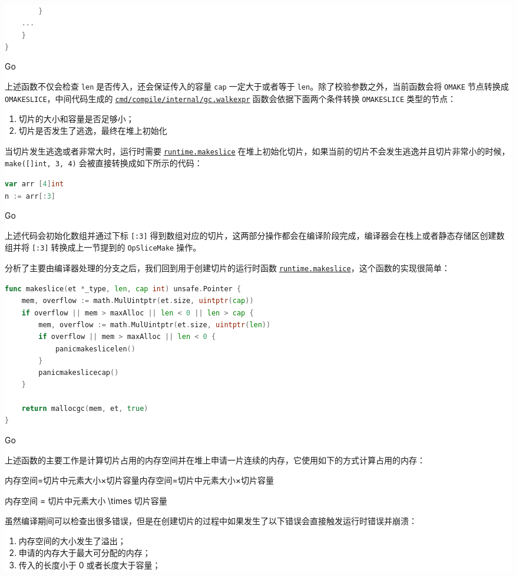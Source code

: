 ```go
		}
	...
	}
}
```

Go

上述函数不仅会检查 `len` 是否传入，还会保证传入的容量 `cap` 一定大于或者等于 `len`。除了校验参数之外，当前函数会将 `OMAKE` 节点转换成 `OMAKESLICE`，中间代码生成的 [`cmd/compile/internal/gc.walkexpr`](https://draveness.me/golang/tree/cmd/compile/internal/gc.walkexpr) 函数会依据下面两个条件转换 `OMAKESLICE` 类型的节点：

1.  切片的大小和容量是否足够小；
2.  切片是否发生了逃逸，最终在堆上初始化

当切片发生逃逸或者非常大时，运行时需要 [`runtime.makeslice`](https://draveness.me/golang/tree/runtime.makeslice) 在堆上初始化切片，如果当前的切片不会发生逃逸并且切片非常小的时候，`make([]int, 3, 4)` 会被直接转换成如下所示的代码：

```go
var arr [4]int
n := arr[:3]
```

Go

上述代码会初始化数组并通过下标 `[:3]` 得到数组对应的切片，这两部分操作都会在编译阶段完成，编译器会在栈上或者静态存储区创建数组并将 `[:3]` 转换成上一节提到的 `OpSliceMake` 操作。

分析了主要由编译器处理的分支之后，我们回到用于创建切片的运行时函数 [`runtime.makeslice`](https://draveness.me/golang/tree/runtime.makeslice)，这个函数的实现很简单：

```go
func makeslice(et *_type, len, cap int) unsafe.Pointer {
	mem, overflow := math.MulUintptr(et.size, uintptr(cap))
	if overflow || mem > maxAlloc || len < 0 || len > cap {
		mem, overflow := math.MulUintptr(et.size, uintptr(len))
		if overflow || mem > maxAlloc || len < 0 {
			panicmakeslicelen()
		}
		panicmakeslicecap()
	}

	return mallocgc(mem, et, true)
}
```

Go

上述函数的主要工作是计算切片占用的内存空间并在堆上申请一片连续的内存，它使用如下的方式计算占用的内存：

内存空间\=切片中元素大小×切片容量内存空间\=切片中元素大小×切片容量

内存空间 = 切片中元素大小 \\times 切片容量

虽然编译期间可以检查出很多错误，但是在创建切片的过程中如果发生了以下错误会直接触发运行时错误并崩溃：

1.  内存空间的大小发生了溢出；
2.  申请的内存大于最大可分配的内存；
3.  传入的长度小于 0 或者长度大于容量；
